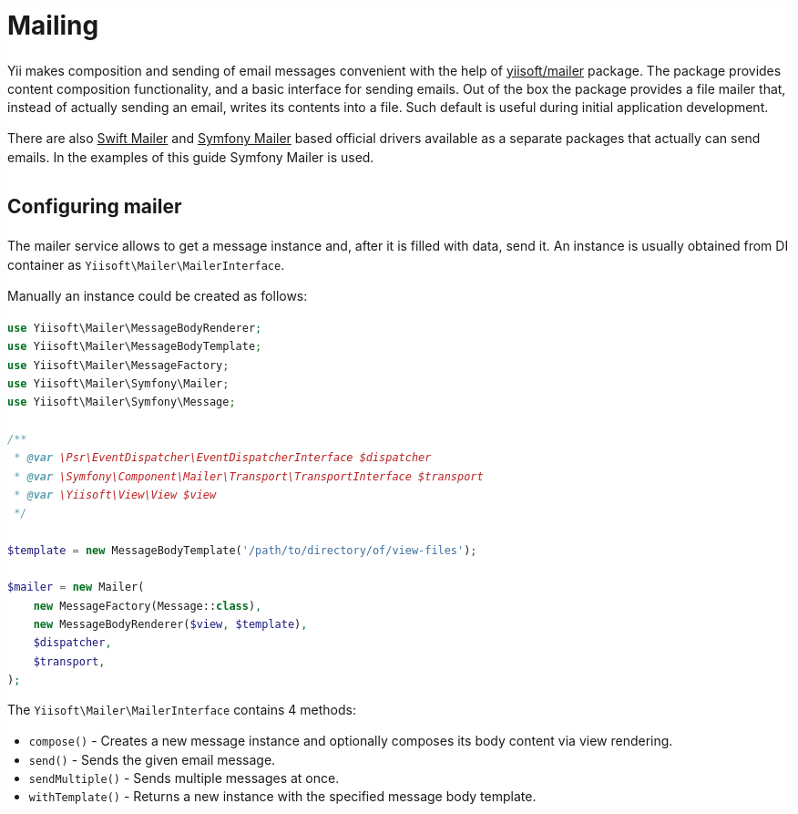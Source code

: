 # Mailing

Yii makes composition and sending of email messages convenient with the help of
[yiisoft/mailer](https://github.com/yiisoft/mailer) package. The package provides content composition functionality,
and a basic interface for sending emails. Out of the box the package provides a file mailer that, instead of
actually sending an email, writes its contents into a file. Such default is useful during initial application
development.

There are also [Swift Mailer](https://github.com/yiisoft/mailer-swiftmailer) and
[Symfony Mailer](https://github.com/yiisoft/mailer-symfony) based official drivers available as a
separate packages that actually can send emails. In the examples of this guide Symfony Mailer is used.

## Configuring mailer

The mailer service allows to get a message instance and, after it is filled with data, send it.
An instance is usually obtained from DI container as `Yiisoft\Mailer\MailerInterface`.

Manually an instance could be created as follows:

```php
use Yiisoft\Mailer\MessageBodyRenderer;
use Yiisoft\Mailer\MessageBodyTemplate;
use Yiisoft\Mailer\MessageFactory;
use Yiisoft\Mailer\Symfony\Mailer;
use Yiisoft\Mailer\Symfony\Message;

/**
 * @var \Psr\EventDispatcher\EventDispatcherInterface $dispatcher
 * @var \Symfony\Component\Mailer\Transport\TransportInterface $transport
 * @var \Yiisoft\View\View $view
 */

$template = new MessageBodyTemplate('/path/to/directory/of/view-files');

$mailer = new Mailer(
    new MessageFactory(Message::class),
    new MessageBodyRenderer($view, $template),
    $dispatcher,
    $transport,
);
```

The `Yiisoft\Mailer\MailerInterface` contains 4 methods:

- `compose()` - Creates a new message instance and optionally composes its body content via view rendering.
- `send()` - Sends the given email message.
- `sendMultiple()` - Sends multiple messages at once.
- `withTemplate()` - Returns a new instance with the specified message body template.
